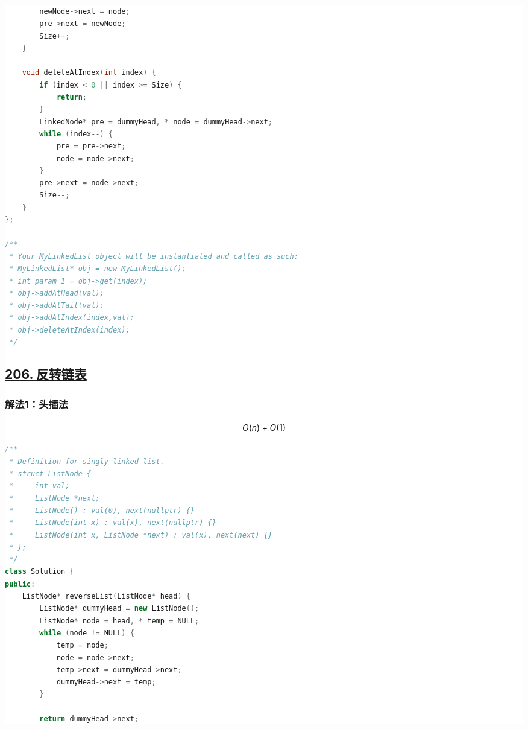 ```C++
        newNode->next = node;
        pre->next = newNode;
        Size++;
    }
    
    void deleteAtIndex(int index) {
        if (index < 0 || index >= Size) {
            return;
        }
        LinkedNode* pre = dummyHead, * node = dummyHead->next;
        while (index--) {
            pre = pre->next;
            node = node->next;
        }
        pre->next = node->next;
        Size--;
    }
};

/**
 * Your MyLinkedList object will be instantiated and called as such:
 * MyLinkedList* obj = new MyLinkedList();
 * int param_1 = obj->get(index);
 * obj->addAtHead(val);
 * obj->addAtTail(val);
 * obj->addAtIndex(index,val);
 * obj->deleteAtIndex(index);
 */
```

## [206. 反转链表](https://leetcode.cn/problems/reverse-linked-list/)

### 解法1：头插法

$$
O(n)+O(1)
$$

```C++
/**
 * Definition for singly-linked list.
 * struct ListNode {
 *     int val;
 *     ListNode *next;
 *     ListNode() : val(0), next(nullptr) {}
 *     ListNode(int x) : val(x), next(nullptr) {}
 *     ListNode(int x, ListNode *next) : val(x), next(next) {}
 * };
 */
class Solution {
public:
    ListNode* reverseList(ListNode* head) {
        ListNode* dummyHead = new ListNode();
        ListNode* node = head, * temp = NULL;
        while (node != NULL) {
            temp = node;
            node = node->next;
            temp->next = dummyHead->next;
            dummyHead->next = temp;
        }

        return dummyHead->next;
```